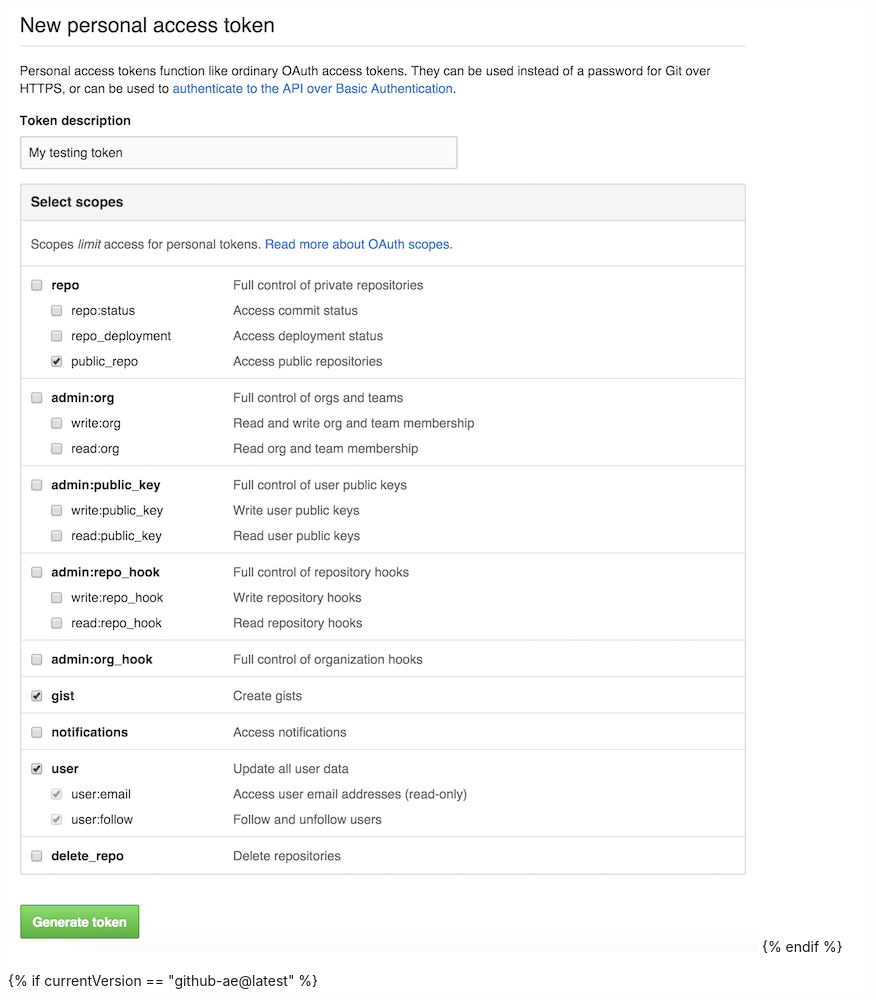 ![个人令牌选择](/assets/images/personal_token.png)
{% endif %}

{% if currentVersion == "github-ae@latest" %}